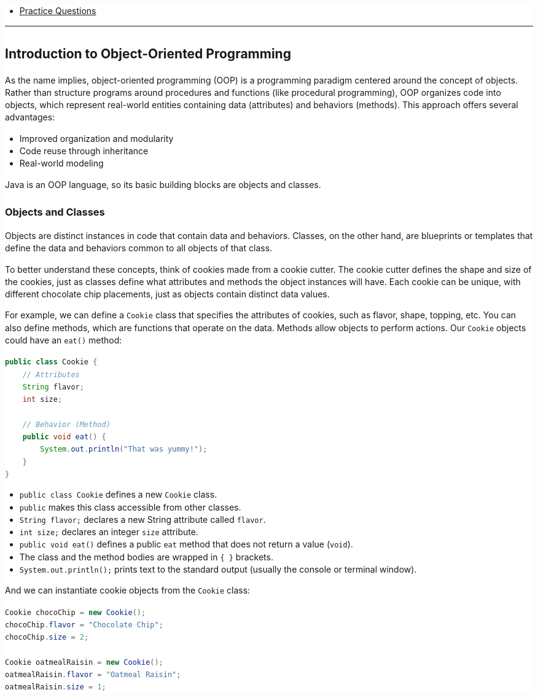 - [Practice Questions](#practice-questions)

---
## Introduction to Object-Oriented Programming

As the name implies, object-oriented programming (OOP) is a programming paradigm centered around the concept of objects. Rather than structure programs around procedures and functions (like procedural programming), OOP organizes code into objects, which represent real-world entities containing data (attributes) and behaviors (methods). This approach offers several advantages:

- Improved organization and modularity
- Code reuse through inheritance
- Real-world modeling

Java is an OOP language, so its basic building blocks are objects and classes.

### Objects and Classes

Objects are distinct instances in code that contain data and behaviors. Classes, on the other hand, are blueprints or templates that define the data and behaviors common to all objects of that class.

To better understand these concepts, think of cookies made from a cookie cutter. The cookie cutter defines the shape and size of the cookies, just as classes define what attributes and methods the object instances will have. Each cookie can be unique, with different chocolate chip placements, just as objects contain distinct data values.

For example, we can define a `Cookie` class that specifies the attributes of cookies, such as flavor, shape, topping, etc. You can also define methods, which are functions that operate on the data. Methods allow objects to perform actions. Our `Cookie` objects could have an `eat()` method:

```java
public class Cookie {
    // Attributes
    String flavor; 
    int size;
                     
    // Behavior (Method)
    public void eat() {
        System.out.println("That was yummy!");
    }
}
```

- `public class Cookie` defines a new `Cookie` class.
- `public` makes this class accessible from other classes.
- `String flavor;` declares a new String attribute called `flavor`.
- `int size;` declares an integer `size` attribute.
- `public void eat()` defines a public `eat` method that does not return a value (`void`).
- The class and the method bodies are wrapped in `{ }` brackets.
- `System.out.println();` prints text to the standard output (usually the console or terminal window).

And we can instantiate cookie objects from the `Cookie` class:

```java 
Cookie chocoChip = new Cookie();
chocoChip.flavor = "Chocolate Chip";
chocoChip.size = 2;

Cookie oatmealRaisin = new Cookie(); 
oatmealRaisin.flavor = "Oatmeal Raisin";
oatmealRaisin.size = 1;
```

